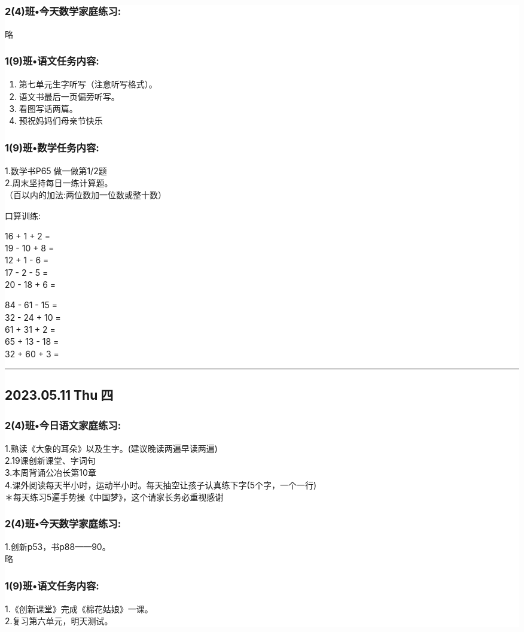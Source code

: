 ### 2(4)班•今天数学家庭练习:

略  

### 1(9)班•语文任务内容:

1. 第七单元生字听写（注意听写格式）。  
2. 语文书最后一页偏旁听写。  
3. 看图写话两篇。  
4. 预祝妈妈们母亲节快乐  

### 1(9)班•数学任务内容:

1.数学书P65 做一做第1/2题  
2.周末坚持每日一练计算题。  
（百以内的加法:两位数加一位数或整十数）  

口算训练:    

16	+	1	+	2	=  
19	-	10	+	8	=  
12	+	1	-	6	=  
17	-	2	-	5	=  
20	-	18	+	6	=  


84	-	61	-	15	=  
32	-	24	+	10	=  
61	+	31	+	2	=  
65	+	13	-	18	=  
32	+	60	+	3	=  

---

## 2023.05.11 Thu  四

### 2(4)班•今日语文家庭练习:

1.熟读《大象的耳朵》以及生字。(建议晚读两遍早读两遍)  
2.19课创新课堂、字词句  
3.本周背诵公冶长第10章  
4.课外阅读每天半小时，运动半小时。每天抽空让孩子认真练下字(5个字，一个一行)  
＊每天练习5遍手势操《中国梦》，这个请家长务必重视感谢  


### 2(4)班•今天数学家庭练习:

1.创新p53，书p88——90。  
略  

### 1(9)班•语文任务内容:

1.《创新课堂》完成《棉花姑娘》一课。   
2.复习第六单元，明天测试。   
